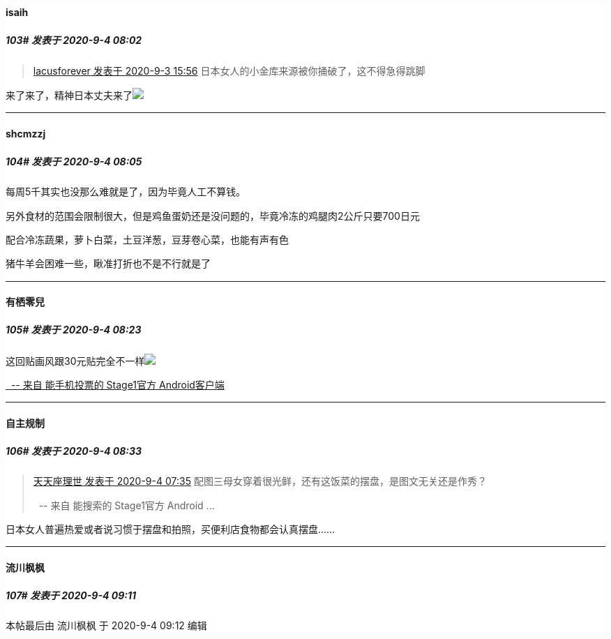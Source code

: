 ####  isaih  
##### 103#       发表于 2020-9-4 08:02


<blockquote><a href="httphttps://bbs.saraba1st.com/2b/forum.php?mod=redirect&amp;goto=findpost&amp;pid=48630300&amp;ptid=1957955" target="_blank">lacusforever 发表于 2020-9-3 15:56</a>
日本女人的小金库来源被你捅破了，这不得急得跳脚</blockquote>
来了来了，精神日本丈夫来了<img src="https://static.saraba1st.com/image/smiley/face2017/067.png" referrerpolicy="no-referrer">


-----

####  shcmzzj  
##### 104#       发表于 2020-9-4 08:05


每周5千其实也没那么难就是了，因为毕竟人工不算钱。

另外食材的范围会限制很大，但是鸡鱼蛋奶还是没问题的，毕竟冷冻的鸡腿肉2公斤只要700日元

配合冷冻蔬果，萝卜白菜，土豆洋葱，豆芽卷心菜，也能有声有色

猪牛羊会困难一些，瞅准打折也不是不行就是了


-----

####  有栖零兒  
##### 105#       发表于 2020-9-4 08:23


这回贴画风跟30元贴完全不一样<img src="https://static.saraba1st.com/image/smiley/face2017/037.png" referrerpolicy="no-referrer">

[  -- 来自 能手机投票的 Stage1官方 Android客户端](https://www.coolapk.com/apk/140634)


-----

####  自主规制  
##### 106#       发表于 2020-9-4 08:33


<blockquote><a href="httphttps://bbs.saraba1st.com/2b/forum.php?mod=redirect&amp;goto=findpost&amp;pid=48635835&amp;ptid=1957955" target="_blank">天天座理世 发表于 2020-9-4 07:35</a>
配图三母女穿着很光鲜，还有这饭菜的摆盘，是图文无关还是作秀？

  -- 来自 能搜索的 Stage1官方 Android ...</blockquote>
日本女人普遍热爱或者说习惯于摆盘和拍照，买便利店食物都会认真摆盘……


-----

####  流川枫枫  
##### 107#       发表于 2020-9-4 09:11


 本帖最后由 流川枫枫 于 2020-9-4 09:12 编辑 
